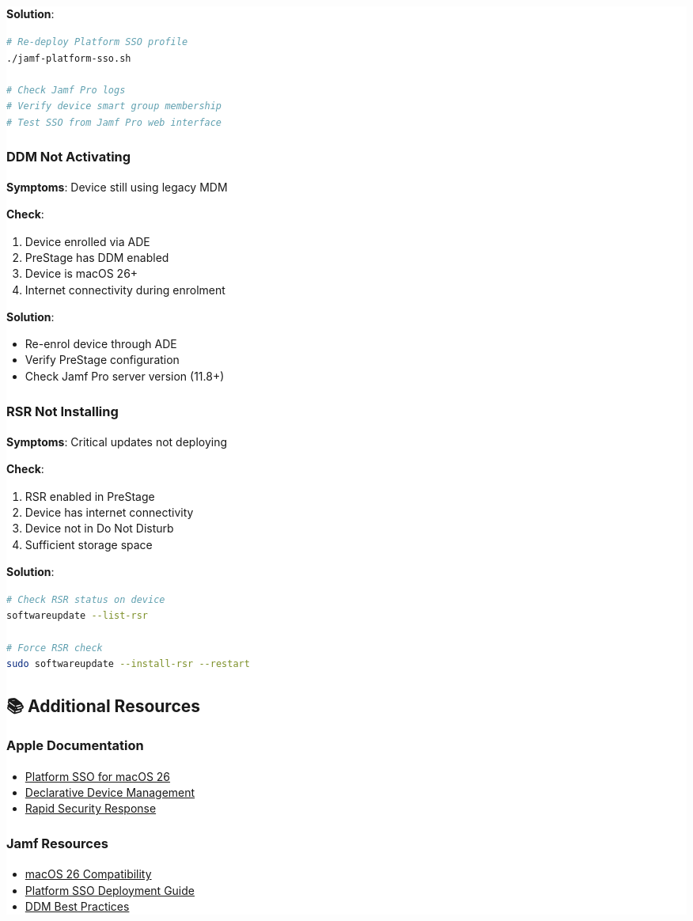 **Solution**:
```bash
# Re-deploy Platform SSO profile
./jamf-platform-sso.sh

# Check Jamf Pro logs
# Verify device smart group membership
# Test SSO from Jamf Pro web interface
```

### DDM Not Activating

**Symptoms**: Device still using legacy MDM

**Check**:
1. Device enrolled via ADE
2. PreStage has DDM enabled
3. Device is macOS 26+
4. Internet connectivity during enrolment

**Solution**:
- Re-enrol device through ADE
- Verify PreStage configuration
- Check Jamf Pro server version (11.8+)

### RSR Not Installing

**Symptoms**: Critical updates not deploying

**Check**:
1. RSR enabled in PreStage
2. Device has internet connectivity
3. Device not in Do Not Disturb
4. Sufficient storage space

**Solution**:
```bash
# Check RSR status on device
softwareupdate --list-rsr

# Force RSR check
sudo softwareupdate --install-rsr --restart
```

## 📚 Additional Resources

### Apple Documentation
- [Platform SSO for macOS 26](https://developer.apple.com/documentation/devicemanagement/platform-sso-macos26)
- [Declarative Device Management](https://developer.apple.com/documentation/devicemanagement/declarative-management)
- [Rapid Security Response](https://support.apple.com/en-gb/HT201541)

### Jamf Resources
- [macOS 26 Compatibility](https://www.jamf.com/jamf-blog/macos-26-tahoe-compatibility/)
- [Platform SSO Deployment Guide](https://docs.jamf.com/platform-sso)
- [DDM Best Practices](https://docs.jamf.com/best-practices/ddm)

